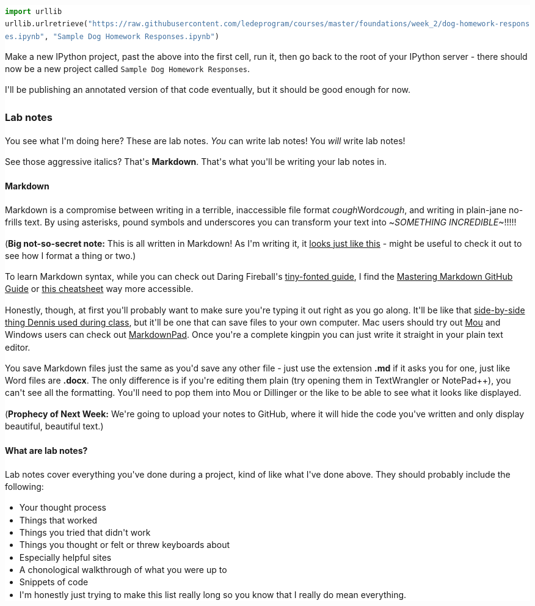 ```python
import urllib
urllib.urlretrieve("https://raw.githubusercontent.com/ledeprogram/courses/master/foundations/week_2/dog-homework-responses.ipynb", "Sample Dog Homework Responses.ipynb")
```

Make a new IPython project, past the above into the first cell, run it, then go back to the root of your IPython server - there should now be a new project called `Sample Dog Homework Responses`.

I'll be publishing an annotated version of that code eventually, but it should be good enough for now.

### Lab notes

You see what I'm doing here? These are lab notes. *You* can write lab notes! You *will* write lab notes!

See those aggressive italics? That's **Markdown**. That's what you'll be writing your lab notes in.

#### Markdown

Markdown is a compromise between writing in a terrible, inaccessible file format *cough*Word*cough*, and writing in plain-jane no-frills text. By using asterisks, pound symbols and underscores you can transform your text into ~*_SOMETHING INCREDIBLE_*~!!!!!

(**Big not-so-secret note:** This is all written in Markdown! As I'm writing it, it [looks just like this](https://raw.githubusercontent.com/ledeprogram/courses/master/foundations/week_2/README.md) - might be useful to check it out to see how I format a thing or two.)

To learn Markdown syntax, while you can check out Daring Fireball's [tiny-fonted guide](http://daringfireball.net/projects/markdown/syntax), I find the [Mastering Markdown GitHub Guide](https://guides.github.com/features/mastering-markdown/) or [this cheatsheet](https://github.com/adam-p/markdown-here/wiki/Markdown-Cheatsheet) way more accessible.

Honestly, though, at first you'll probably want to make sure you're typing it out right as you go along. It'll be like that [side-by-side thing Dennis used during class](http://dillinger.io), but it'll be one that can save files to your own computer. Mac users should try out [Mou](http://mouapp.com) and Windows users can check out [MarkdownPad](http://markdownpad.com). Once you're a complete kingpin you can just write it straight in your plain text editor.

You save Markdown files just the same as you'd save any other file - just use the extension **.md** if it asks you for one, just like Word files are **.docx**. The only difference is if you're editing them plain (try opening them in TextWrangler or NotePad++), you can't see all the formatting. You'll need to pop them into Mou or Dillinger or the like to be able to see what it looks like displayed.

(**Prophecy of Next Week:** We're going to upload your notes to GitHub, where it will hide the code you've written and only display beautiful, beautiful text.)

#### What are lab notes?

Lab notes cover everything you've done during a project, kind of like what I've done above. They should probably include the following:

- Your thought process
- Things that worked
- Things you tried that didn't work
- Things you thought or felt or threw keyboards about
- Especially helpful sites
- A chonological walkthrough of what you were up to
- Snippets of code
- I'm honestly just trying to make this list really long so you know that I really do mean everything.
